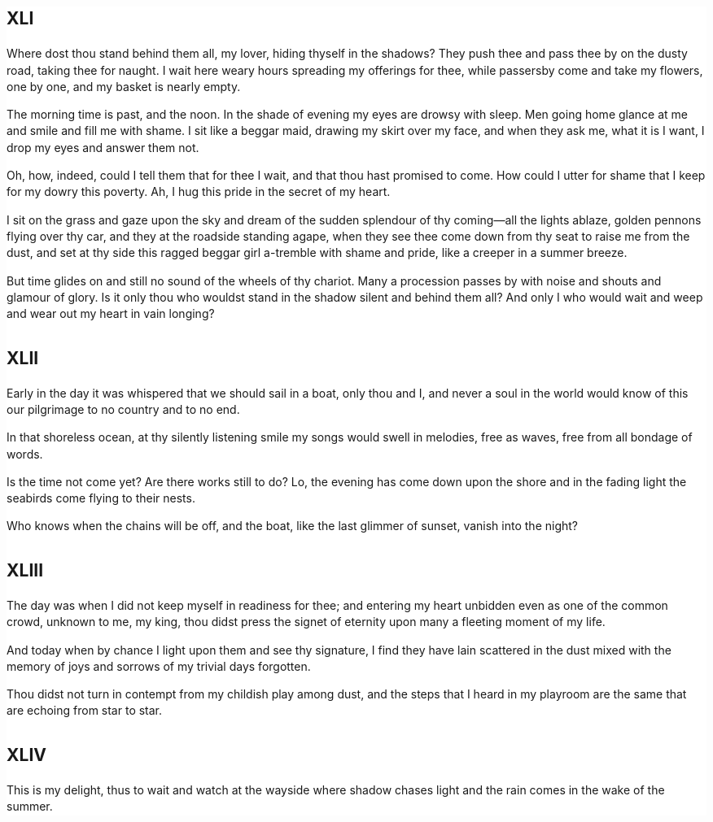 ## XLI

Where dost thou stand behind them all, my lover, hiding thyself in the shadows? They push thee and pass thee by on the dusty road, taking thee for naught. I wait here weary hours spreading my offerings for thee, while passersby come and take my flowers, one by one, and my basket is nearly empty.

The morning time is past, and the noon. In the shade of evening my eyes are drowsy with sleep. Men going home glance at me and smile and fill me with shame. I sit like a beggar maid, drawing my skirt over my face, and when they ask me, what it is I want, I drop my eyes and answer them not.

Oh, how, indeed, could I tell them that for thee I wait, and that thou hast promised to come. How could I utter for shame that I keep for my dowry this poverty. Ah, I hug this pride in the secret of my heart.

I sit on the grass and gaze upon the sky and dream of the sudden splendour of thy coming﻿—all the lights ablaze, golden pennons flying over thy car, and they at the roadside standing agape, when they see thee come down from thy seat to raise me from the dust, and set at thy side this ragged beggar girl a-tremble with shame and pride, like a creeper in a summer breeze.

But time glides on and still no sound of the wheels of thy chariot. Many a procession passes by with noise and shouts and glamour of glory. Is it only thou who wouldst stand in the shadow silent and behind them all? And only I who would wait and weep and wear out my heart in vain longing?

## XLII

Early in the day it was whispered that we should sail in a boat, only thou and I, and never a soul in the world would know of this our pilgrimage to no country and to no end.

In that shoreless ocean, at thy silently listening smile my songs would swell in melodies, free as waves, free from all bondage of words.

Is the time not come yet? Are there works still to do? Lo, the evening has come down upon the shore and in the fading light the seabirds come flying to their nests.

Who knows when the chains will be off, and the boat, like the last glimmer of sunset, vanish into the night?

## XLIII

The day was when I did not keep myself in readiness for thee; and entering my heart unbidden even as one of the common crowd, unknown to me, my king, thou didst press the signet of eternity upon many a fleeting moment of my life.

And today when by chance I light upon them and see thy signature, I find they have lain scattered in the dust mixed with the memory of joys and sorrows of my trivial days forgotten.

Thou didst not turn in contempt from my childish play among dust, and the steps that I heard in my playroom are the same that are echoing from star to star.

## XLIV

This is my delight, thus to wait and watch at the wayside where shadow chases light and the rain comes in the wake of the summer.
